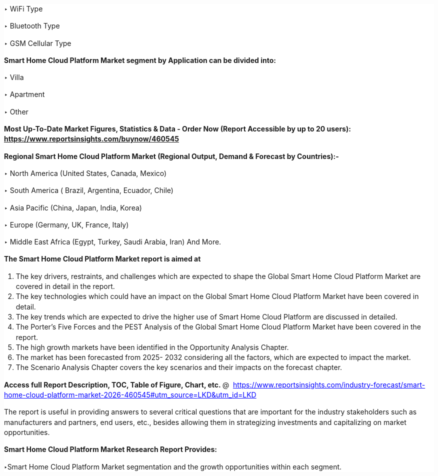 ‣ WiFi Type

‣ Bluetooth Type

‣ GSM Cellular Type

<strong>Smart Home Cloud Platform Market segment by Application can be divided into:</strong>

‣ Villa

‣ Apartment

‣ Other

<strong>Most Up-To-Date Market Figures, Statistics & Data - Order Now (Report Accessible by up to 20 users): <a href=https://www.reportsinsights.com/buynow/460545>https://www.reportsinsights.com/buynow/460545</a></strong>

<strong>Regional Smart Home Cloud Platform Market (Regional Output, Demand &amp; Forecast by Countries):-</strong>

‣ North America (United States, Canada, Mexico)

‣ South America ( Brazil, Argentina, Ecuador, Chile)

‣ Asia Pacific (China, Japan, India, Korea)

‣ Europe (Germany, UK, France, Italy)

‣ Middle East Africa (Egypt, Turkey, Saudi Arabia, Iran) And More.

<strong>The Smart Home Cloud Platform Market report is aimed at</strong>
<ol>
  <li>The key drivers, restraints, and challenges which are expected to shape the Global Smart Home Cloud Platform Market are covered in detail in the report.</li>
  <li>The key technologies which could have an impact on the Global Smart Home Cloud Platform Market have been covered in detail.</li>
  <li>The key trends which are expected to drive the higher use of Smart Home Cloud Platform are discussed in detailed.</li>
  <li>The Porter’s Five Forces and the PEST Analysis of the Global Smart Home Cloud Platform Market have been covered in the report.</li>
  <li>The high growth markets have been identified in the Opportunity Analysis Chapter.</li>
  <li>The market has been forecasted from 2025- 2032 considering all the factors, which are expected to impact the market.</li>
  <li>The Scenario Analysis Chapter covers the key scenarios and their impacts on the forecast chapter.</li>
</ol>
<strong>Access full Report Description, TOC, Table of Figure, Chart, etc. </strong>@  <a href=https://www.reportsinsights.com/industry-forecast/smart-home-cloud-platform-market-2026-460545#utm_source=LKD&utm_id=LKD style=color:#0000ff;>https://www.reportsinsights.com/industry-forecast/smart-home-cloud-platform-market-2026-460545#utm_source=LKD&utm_id=LKD</a></font>

The report is useful in providing answers to several critical questions that are important for the industry stakeholders such as manufacturers and partners, end users, etc., besides allowing them in strategizing investments and capitalizing on market opportunities.

<strong>Smart Home Cloud Platform Market Research Report Provides:</strong>

<strong>‣</strong>Smart Home Cloud Platform Market segmentation and the growth opportunities within each segment.
